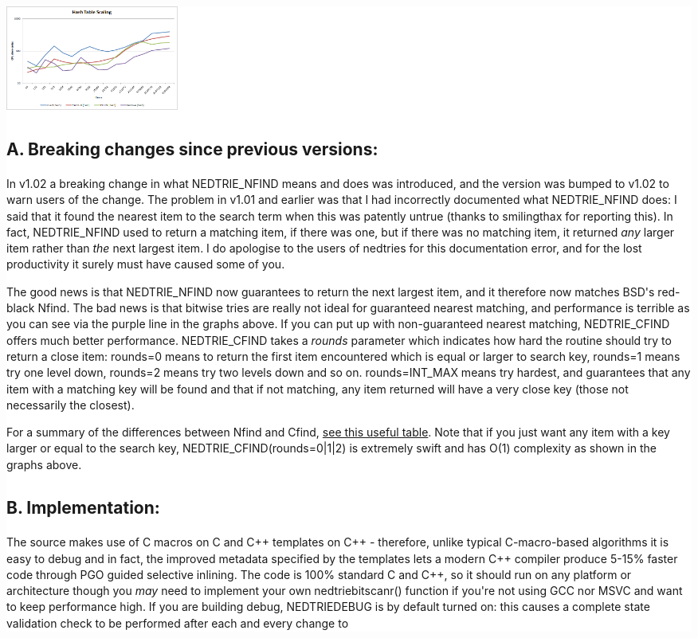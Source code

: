 <img alt="Hash Table Scaling" height="25%" src="images/LogLogHashTableScaling.png" width="25%" /></center></div>
<h2><a name="breakingchanges">A. Breaking changes since previous versions:</a></h2>
<p>In v1.02 a breaking change in what NEDTRIE_NFIND means and does was 
introduced, and the version was bumped to v1.02 to warn users of the 
change. The problem in v1.01 and earlier was that I had incorrectly 
documented what NEDTRIE_NFIND does: I said that it found the nearest item to the 
search term when this was patently untrue (thanks to smilingthax for reporting 
this). In fact, NEDTRIE_NFIND used to return a matching item, if there was one, 
but if there was no matching item, it returned <em>any</em> larger item rather 
than <em>the</em> next largest item. I do apologise to the users of nedtries for 
this documentation error, and for the lost productivity it surely must have 
caused some of you.</p>
<p>The good news is that NEDTRIE_NFIND now guarantees to return the next largest 
item, and it therefore now matches BSD's red-black Nfind. The bad news is that 
bitwise tries are really not ideal for guaranteed nearest matching, and 
performance is terrible as you can see via the purple line in the graphs above. 
If you can put up with non-guaranteed nearest matching, NEDTRIE_CFIND offers 
much better performance. NEDTRIE_CFIND takes a <em>rounds</em> parameter which 
indicates how hard the routine should try to return a close item: rounds=0 means 
to return the first item encountered which is equal or larger to search key, 
rounds=1 means try one level down, rounds=2 means try two levels down and so on. 
rounds=INT_MAX means try hardest, and guarantees that any item with a matching 
key will be found and that if not matching, any item returned will have a very 
close key (those not necessarily the closest).</p>
<p>For a summary of the differences between Nfind and Cfind,
<a href="#nfindversuscfind">see this useful table</a>. Note that if you just 
want any item with a key larger or equal to the search key, 
NEDTRIE_CFIND(rounds=0|1|2) is extremely swift and has O(1) complexity as shown 
in the graphs above.</p>
<h2><a name="implementation">B. Implementation:</a></h2>
<p>The source makes use of C macros on C and C++ templates on C++ - therefore, 
unlike typical C-macro-based algorithms it is easy to debug and in fact, the improved 
metadata specified by the templates lets a modern C++ compiler produce 5-15% 
faster code through PGO guided selective inlining. The code is 100% standard C and C++, so it should run on any 
platform or architecture though you <em>may</em> need to implement your own nedtriebitscanr() 
function if you&#39;re not using GCC nor MSVC and want to keep performance high. If 
you are building debug, NEDTRIEDEBUG is by default turned on: this causes a 
complete state validation check to be performed after each and every change to 